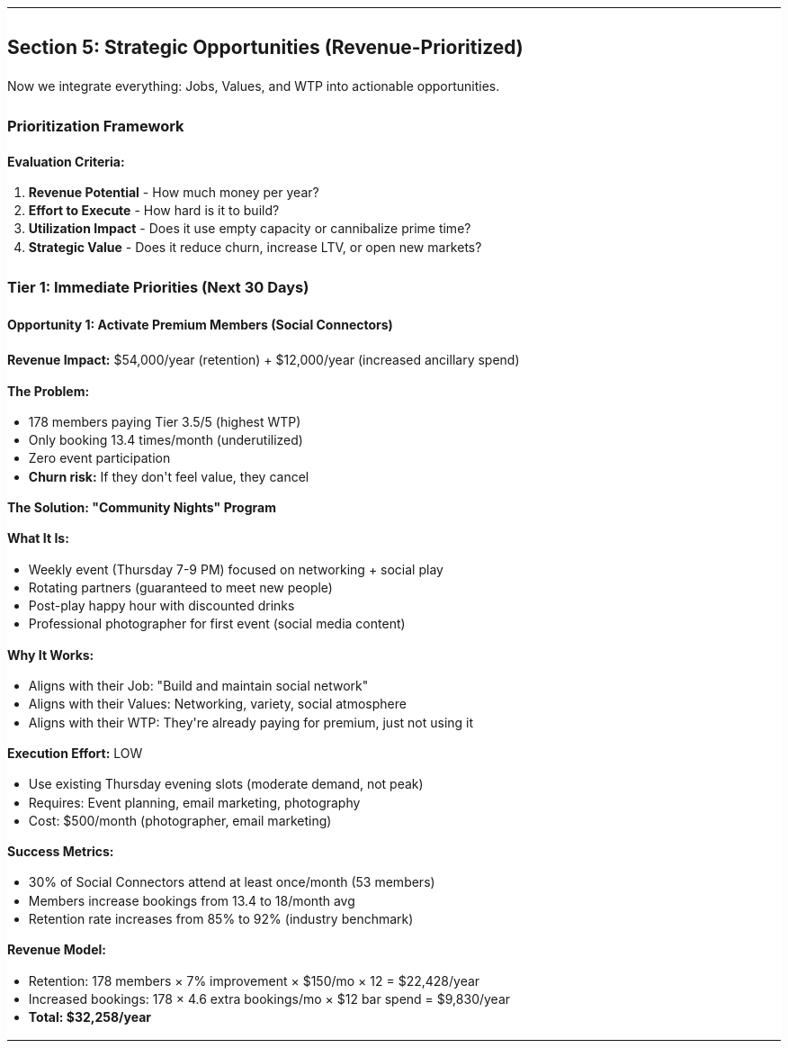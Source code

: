
---

## Section 5: Strategic Opportunities (Revenue-Prioritized)

Now we integrate everything: Jobs, Values, and WTP into actionable opportunities.

### Prioritization Framework

**Evaluation Criteria:**
1. **Revenue Potential** - How much money per year?
2. **Effort to Execute** - How hard is it to build?
3. **Utilization Impact** - Does it use empty capacity or cannibalize prime time?
4. **Strategic Value** - Does it reduce churn, increase LTV, or open new markets?

### Tier 1: Immediate Priorities (Next 30 Days)

#### **Opportunity 1: Activate Premium Members (Social Connectors)**

**Revenue Impact:** $54,000/year (retention) + $12,000/year (increased ancillary spend)

**The Problem:**
- 178 members paying Tier 3.5/5 (highest WTP)
- Only booking 13.4 times/month (underutilized)
- Zero event participation
- **Churn risk:** If they don't feel value, they cancel

**The Solution: "Community Nights" Program**

**What It Is:**
- Weekly event (Thursday 7-9 PM) focused on networking + social play
- Rotating partners (guaranteed to meet new people)
- Post-play happy hour with discounted drinks
- Professional photographer for first event (social media content)

**Why It Works:**
- Aligns with their Job: "Build and maintain social network"
- Aligns with their Values: Networking, variety, social atmosphere
- Aligns with their WTP: They're already paying for premium, just not using it

**Execution Effort:** LOW
- Use existing Thursday evening slots (moderate demand, not peak)
- Requires: Event planning, email marketing, photography
- Cost: $500/month (photographer, email marketing)

**Success Metrics:**
- 30% of Social Connectors attend at least once/month (53 members)
- Members increase bookings from 13.4 to 18/month avg
- Retention rate increases from 85% to 92% (industry benchmark)

**Revenue Model:**
- Retention: 178 members × 7% improvement × $150/mo × 12 = $22,428/year
- Increased bookings: 178 × 4.6 extra bookings/mo × $12 bar spend = $9,830/year
- **Total: $32,258/year**

---